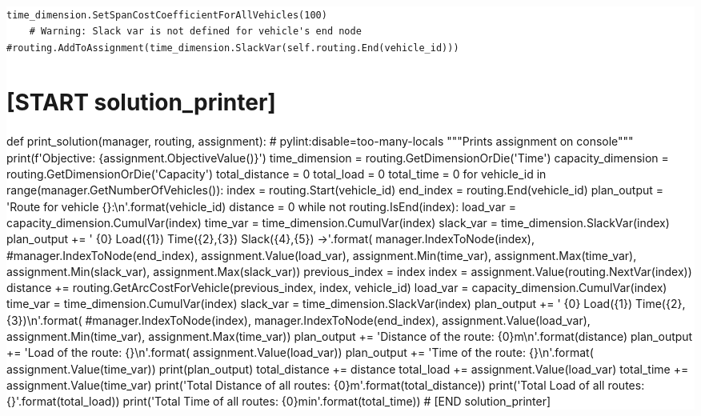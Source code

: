     time_dimension.SetSpanCostCoefficientForAllVehicles(100)
        # Warning: Slack var is not defined for vehicle's end node
    #routing.AddToAssignment(time_dimension.SlackVar(self.routing.End(vehicle_id)))


# [START solution_printer]
def print_solution(manager, routing, assignment):  # pylint:disable=too-many-locals
    """Prints assignment on console"""
    print(f'Objective: {assignment.ObjectiveValue()}')
    time_dimension = routing.GetDimensionOrDie('Time')
    capacity_dimension = routing.GetDimensionOrDie('Capacity')
    total_distance = 0
    total_load = 0
    total_time = 0
    for vehicle_id in range(manager.GetNumberOfVehicles()):
        index = routing.Start(vehicle_id)
        end_index = routing.End(vehicle_id)
        plan_output = 'Route for vehicle {}:\n'.format(vehicle_id)
        distance = 0
        while not routing.IsEnd(index):
            load_var = capacity_dimension.CumulVar(index)
            time_var = time_dimension.CumulVar(index)
            slack_var = time_dimension.SlackVar(index)
            plan_output += ' {0} Load({1}) Time({2},{3}) Slack({4},{5}) ->'.format(
                manager.IndexToNode(index),
                #manager.IndexToNode(end_index),
                assignment.Value(load_var),
                assignment.Min(time_var),
                assignment.Max(time_var),
                assignment.Min(slack_var), assignment.Max(slack_var))
            previous_index = index
            index = assignment.Value(routing.NextVar(index))
            distance += routing.GetArcCostForVehicle(previous_index, index,
                                                     vehicle_id)
        load_var = capacity_dimension.CumulVar(index)
        time_var = time_dimension.CumulVar(index)
        slack_var = time_dimension.SlackVar(index)
        plan_output += ' {0} Load({1}) Time({2},{3})\n'.format(
            #manager.IndexToNode(index),
            manager.IndexToNode(end_index),
            assignment.Value(load_var),
            assignment.Min(time_var), 
            assignment.Max(time_var))
        plan_output += 'Distance of the route: {0}m\n'.format(distance)
        plan_output += 'Load of the route: {}\n'.format(
            assignment.Value(load_var))
        plan_output += 'Time of the route: {}\n'.format(
            assignment.Value(time_var))
        print(plan_output)
        total_distance += distance
        total_load += assignment.Value(load_var)
        total_time += assignment.Value(time_var)
    print('Total Distance of all routes: {0}m'.format(total_distance))
    print('Total Load of all routes: {}'.format(total_load))
    print('Total Time of all routes: {0}min'.format(total_time))
    # [END solution_printer]
